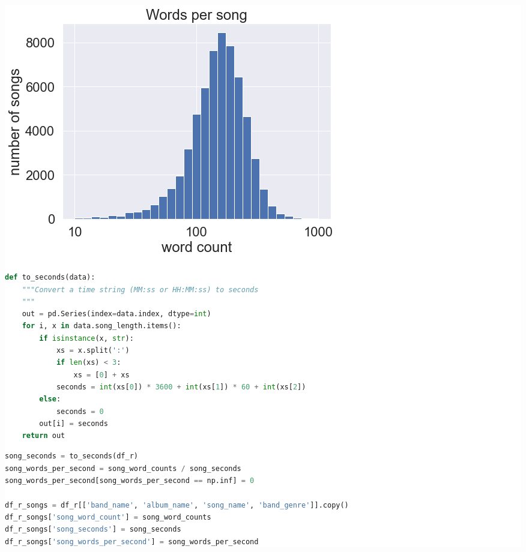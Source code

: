 ![png](lyrics0_files/lyrics0_12_0.png)



```python
def to_seconds(data):
    """Convert a time string (MM:ss or HH:MM:ss) to seconds
    """
    out = pd.Series(index=data.index, dtype=int)
    for i, x in data.song_length.items():
        if isinstance(x, str):
            xs = x.split(':')
            if len(xs) < 3:
                xs = [0] + xs
            seconds = int(xs[0]) * 3600 + int(xs[1]) * 60 + int(xs[2])
        else:
            seconds = 0
        out[i] = seconds
    return out
```


```python
song_seconds = to_seconds(df_r)
song_words_per_second = song_word_counts / song_seconds
song_words_per_second[song_words_per_second == np.inf] = 0

df_r_songs = df_r[['band_name', 'album_name', 'song_name', 'band_genre']].copy()
df_r_songs['song_word_count'] = song_word_counts
df_r_songs['song_seconds'] = song_seconds
df_r_songs['song_words_per_second'] = song_words_per_second
```
